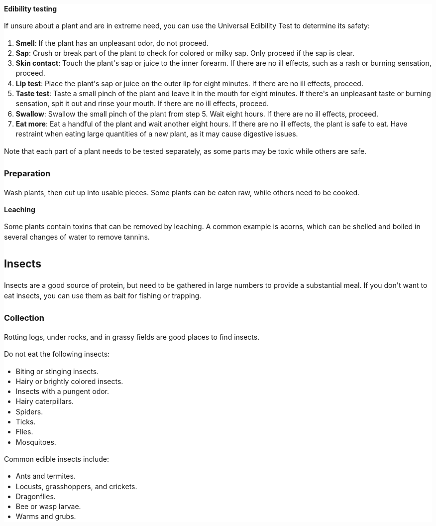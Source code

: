 **Edibility testing**

If unsure about a plant and are in extreme need, you can use the Universal Edibility Test to determine its safety:

1. **Smell**: If the plant has an unpleasant odor, do not proceed.
2. **Sap**: Crush or break part of the plant to check for colored or milky sap. Only proceed if the sap is clear.
3. **Skin contact**: Touch the plant's sap or juice to the inner forearm. If there are no ill effects, such as a rash or burning sensation, proceed.
4. **Lip test**: Place the plant's sap or juice on the outer lip for eight minutes. If there are no ill effects, proceed.
5. **Taste test**: Taste a small pinch of the plant and leave it in the mouth for eight minutes. If there's an unpleasant taste or burning sensation, spit it out and rinse your mouth. If there are no ill effects, proceed.
6. **Swallow**: Swallow the small pinch of the plant from step 5. Wait eight hours. If there are no ill effects, proceed.
6. **Eat more**: Eat a handful of the plant and wait another eight hours. If there are no ill effects, the plant is safe to eat. Have restraint when eating large quantities of a new plant, as it may cause digestive issues.

Note that each part of a plant needs to be tested separately, as some parts may be toxic while others are safe.

### Preparation
Wash plants, then cut up into usable pieces. Some plants can be eaten raw, while others need to be cooked.

**Leaching**

Some plants contain toxins that can be removed by leaching. A common example is acorns, which can be shelled and boiled in several changes of water to remove tannins.

## Insects
Insects are a good source of protein, but need to be gathered in large numbers to provide a substantial meal. If you don't want to eat insects, you can use them as bait for fishing or trapping.

### Collection
Rotting logs, under rocks, and in grassy fields are good places to find insects.

Do not eat the following insects:
- Biting or stinging insects.
- Hairy or brightly colored insects.
- Insects with a pungent odor.
- Hairy caterpillars.
- Spiders.
- Ticks.
- Flies.
- Mosquitoes.

Common edible insects include:
- Ants and termites.
- Locusts, grasshoppers, and crickets.
- Dragonflies.
- Bee or wasp larvae.
- Warms and grubs.
